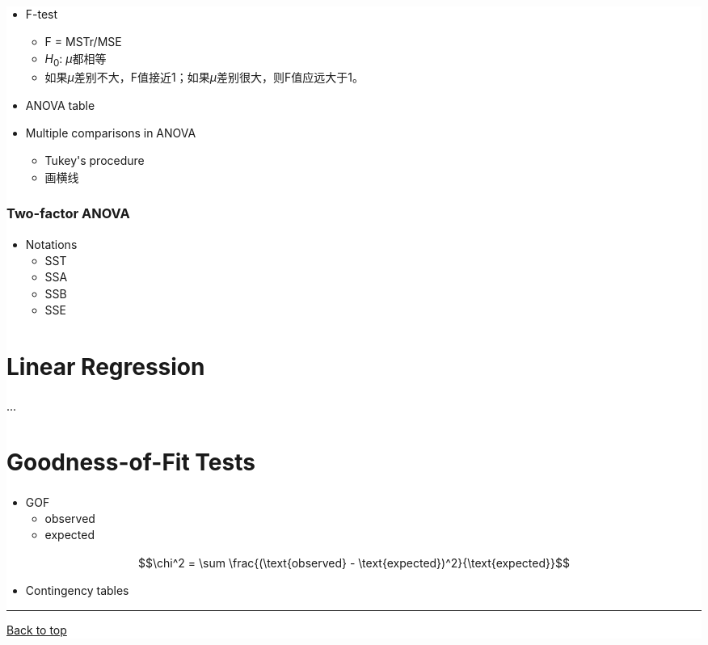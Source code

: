 - F-test
    - F = MSTr/MSE
    - $H_0$: $\mu$都相等
    - 如果$\mu$差别不大，F值接近1；如果$\mu$差别很大，则F值应远大于1。

- ANOVA table

- Multiple comparisons in ANOVA
    - Tukey's procedure
    - 画横线

### Two-factor ANOVA

- Notations
    - SST
    - SSA
    - SSB
    - SSE

# Linear Regression

...

# Goodness-of-Fit Tests

- GOF
    - observed
    - expected

$$\chi^2 = \sum \frac{(\text{observed} - \text{expected})^2}{\text{expected}}$$

- Contingency tables

---

[Back to top](#概率论与数理统计)


